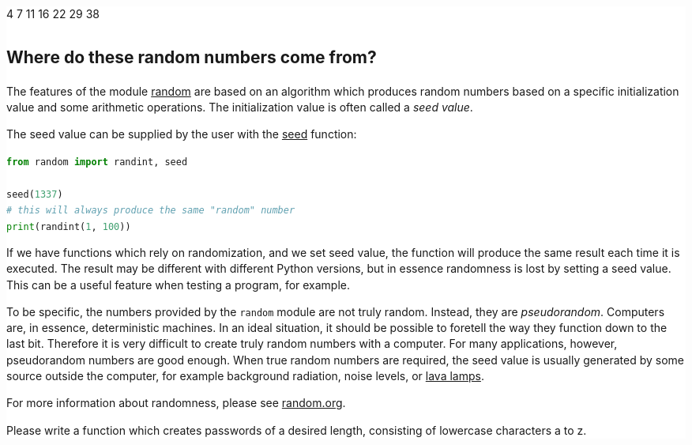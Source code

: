 <sample-output>

4
7
11
16
22
29
38

</sample-output>

</programming-exercise>

## Where do these random numbers come from?

The features of the module [random](https://docs.python.org/3/library/random.html) are based on an algorithm which produces random numbers based on a specific initialization value and some arithmetic operations. The initialization value is often called a _seed value_.

The seed value can be supplied by the user with the [seed](https://docs.python.org/3/library/random.html?highlight=random#random.seed) function:

```python
from random import randint, seed

seed(1337)
# this will always produce the same "random" number
print(randint(1, 100))
```

If we have functions which rely on randomization, and we set seed value, the function will produce the same result each time it is executed. The result may be different with different Python versions, but in essence randomness is lost by setting a seed value. This can be a useful feature when testing a program, for example.

<text-box variant="info" name="True randomness">

To be specific, the numbers provided by the `random` module are not truly random. Instead, they are _pseudorandom_. Computers are, in essence, deterministic machines. In an ideal situation, it should be possible to foretell the way they function down to the last bit. Therefore it is very difficult to create truly random numbers with a computer. For many applications, however, pseudorandom numbers are good enough. When true random numbers are required, the seed value is usually generated by some source outside the computer, for example background radiation, noise levels, or [lava lamps](https://blog.cloudflare.com/randomness-101-lavarand-in-production/).

For more information about randomness, please see <a href="https://www.random.org/randomness/">random.org</a>.

</text-box>

<programming-exercise name='Password generator, part 1' tmcname='part07-05_password_generator_part_1'>

Please write a function which creates passwords of a desired length, consisting of lowercase characters a to z.
